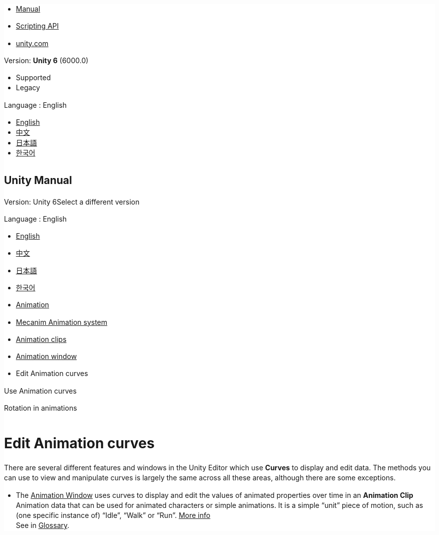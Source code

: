 [](https://docs.unity3d.com)

  * [Manual](../Manual/index.html)
  * [Scripting API](../ScriptReference/index.html)

  * [unity.com](https://unity.com/)

Version: **Unity 6** (6000.0)

  * Supported
  * Legacy

Language : English

  * [English](/Manual/EditingCurves.html)
  * [中文](/cn/current/Manual/EditingCurves.html)
  * [日本語](/ja/current/Manual/EditingCurves.html)
  * [한국어](/kr/current/Manual/EditingCurves.html)

[](https://docs.unity3d.com)

## Unity Manual

Version: Unity 6Select a different version

Language : English

  * [English](/Manual/EditingCurves.html)
  * [中文](/cn/current/Manual/EditingCurves.html)
  * [日本語](/ja/current/Manual/EditingCurves.html)
  * [한국어](/kr/current/Manual/EditingCurves.html)

  * [Animation](AnimationSection.html)
  * [Mecanim Animation system](AnimationOverview.html)
  * [Animation clips](AnimationClips.html)
  * [Animation window](AnimationEditorGuide.html)
  * Edit Animation curves

[](animeditor-AnimationCurves.html)

Use Animation curves

[](AnimationRotate.html)

Rotation in animations

# Edit Animation curves

There are several different features and windows in the Unity Editor which use
**Curves** to display and edit data. The methods you can use to view and
manipulate curves is largely the same across all these areas, although there
are some exceptions.

  * The [Animation Window](AnimationEditorGuide.html) uses curves to display and edit the values of animated properties over time in an **Animation Clip** Animation data that can be used for animated characters or simple animations. It is a simple “unit” piece of motion, such as (one specific instance of) “Idle”, “Walk” or “Run”. [More info](class-AnimationClip.html)  
See in [Glossary](Glossary.html#AnimationClip).
